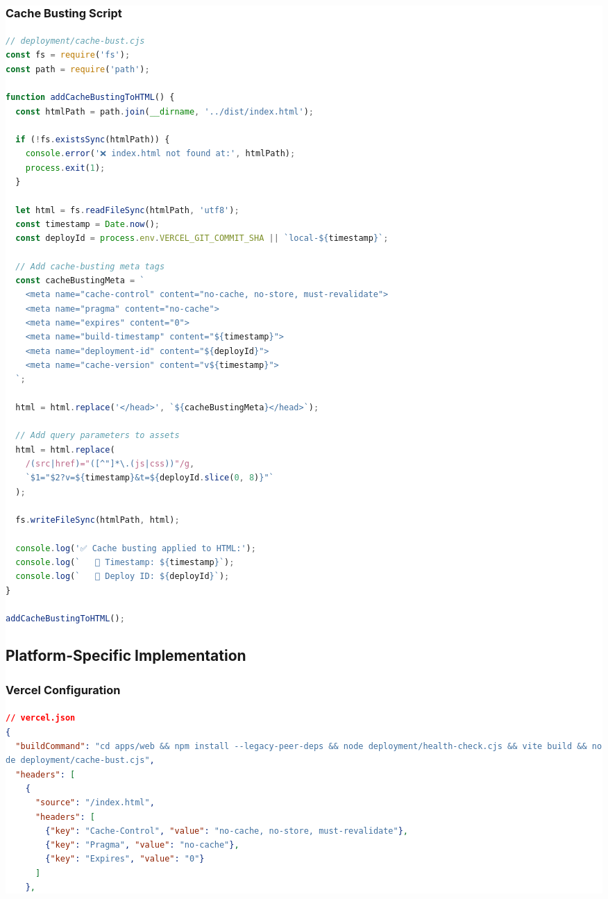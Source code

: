 ### Cache Busting Script
```javascript
// deployment/cache-bust.cjs
const fs = require('fs');
const path = require('path');

function addCacheBustingToHTML() {
  const htmlPath = path.join(__dirname, '../dist/index.html');
  
  if (!fs.existsSync(htmlPath)) {
    console.error('❌ index.html not found at:', htmlPath);
    process.exit(1);
  }

  let html = fs.readFileSync(htmlPath, 'utf8');
  const timestamp = Date.now();
  const deployId = process.env.VERCEL_GIT_COMMIT_SHA || `local-${timestamp}`;
  
  // Add cache-busting meta tags
  const cacheBustingMeta = `
    <meta name="cache-control" content="no-cache, no-store, must-revalidate">
    <meta name="pragma" content="no-cache">
    <meta name="expires" content="0">
    <meta name="build-timestamp" content="${timestamp}">
    <meta name="deployment-id" content="${deployId}">
    <meta name="cache-version" content="v${timestamp}">
  `;
  
  html = html.replace('</head>', `${cacheBustingMeta}</head>`);
  
  // Add query parameters to assets
  html = html.replace(
    /(src|href)="([^"]*\.(js|css))"/g,
    `$1="$2?v=${timestamp}&t=${deployId.slice(0, 8)}"`
  );
  
  fs.writeFileSync(htmlPath, html);
  
  console.log('✅ Cache busting applied to HTML:');
  console.log(`   📅 Timestamp: ${timestamp}`);
  console.log(`   🔗 Deploy ID: ${deployId}`);
}

addCacheBustingToHTML();
```

## Platform-Specific Implementation

### Vercel Configuration
```json
// vercel.json
{
  "buildCommand": "cd apps/web && npm install --legacy-peer-deps && node deployment/health-check.cjs && vite build && node deployment/cache-bust.cjs",
  "headers": [
    {
      "source": "/index.html",
      "headers": [
        {"key": "Cache-Control", "value": "no-cache, no-store, must-revalidate"},
        {"key": "Pragma", "value": "no-cache"},
        {"key": "Expires", "value": "0"}
      ]
    },
```